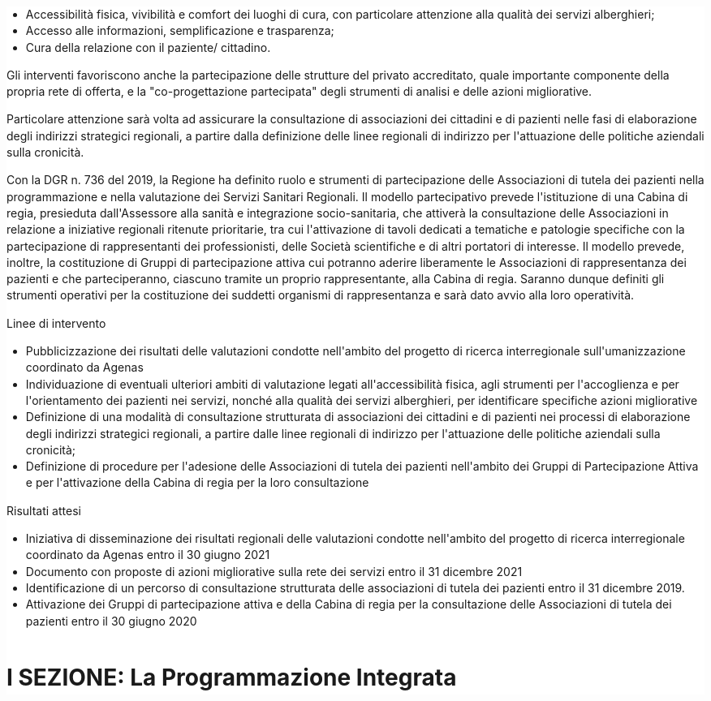 - Accessibilità fisica, vivibilità e comfort dei luoghi di cura, con particolare attenzione alla qualità dei servizi alberghieri;
- Accesso alle informazioni, semplificazione e trasparenza;
- Cura della relazione con il paziente/ cittadino.

Gli interventi favoriscono anche la partecipazione delle strutture del privato accreditato, quale importante componente della propria rete di offerta, e la "co-progettazione partecipata" degli strumenti di analisi e delle azioni migliorative.

Particolare attenzione sarà volta ad assicurare la consultazione di associazioni dei cittadini e di pazienti nelle fasi di elaborazione degli indirizzi strategici regionali, a partire dalla definizione delle linee regionali di indirizzo per l'attuazione delle politiche aziendali sulla cronicità.

Con la DGR n. 736 del 2019, la Regione ha definito ruolo e strumenti di partecipazione delle Associazioni di tutela dei pazienti nella programmazione e nella valutazione dei Servizi Sanitari Regionali. Il modello partecipativo prevede l'istituzione di una Cabina di regia, presieduta dall'Assessore alla sanità e integrazione socio-sanitaria, che attiverà la consultazione delle Associazioni in relazione a iniziative regionali ritenute prioritarie, tra cui l'attivazione di tavoli dedicati a tematiche e patologie specifiche con la partecipazione di rappresentanti dei professionisti, delle Società scientifiche e di altri portatori di interesse. Il modello prevede, inoltre, la costituzione di Gruppi di partecipazione attiva cui potranno aderire liberamente le Associazioni di rappresentanza dei pazienti e che parteciperanno, ciascuno tramite un proprio rappresentante, alla Cabina di regia. Saranno dunque definiti gli strumenti operativi per la costituzione dei suddetti organismi di rappresentanza e sarà dato avvio alla loro operatività.

Linee di intervento
- Pubblicizzazione dei risultati delle valutazioni condotte nell'ambito del progetto di ricerca interregionale sull'umanizzazione coordinato da Agenas
- Individuazione di eventuali ulteriori ambiti di valutazione legati all'accessibilità fisica, agli strumenti per l'accoglienza e per l'orientamento dei pazienti nei servizi, nonché alla qualità dei servizi alberghieri, per identificare specifiche azioni migliorative
- Definizione di una modalità di consultazione strutturata di associazioni dei cittadini e di pazienti nei processi di elaborazione degli indirizzi strategici regionali, a partire dalle linee regionali di indirizzo per l'attuazione delle politiche aziendali sulla cronicità;
- Definizione di procedure per l'adesione delle Associazioni di tutela dei pazienti nell'ambito dei Gruppi di Partecipazione Attiva e per l'attivazione della Cabina di regia per la loro consultazione

Risultati attesi
- Iniziativa di disseminazione dei risultati regionali delle valutazioni condotte nell'ambito del progetto di ricerca interregionale coordinato da Agenas entro il 30 giugno 2021
- Documento con proposte di azioni migliorative sulla rete dei servizi entro il 31 dicembre 2021
- Identificazione di un percorso di consultazione strutturata delle associazioni di tutela dei pazienti entro il 31 dicembre 2019.
- Attivazione dei Gruppi di partecipazione attiva e della Cabina di regia per la consultazione delle Associazioni di tutela dei pazienti entro il 30 giugno 2020

# I SEZIONE: La Programmazione Integrata